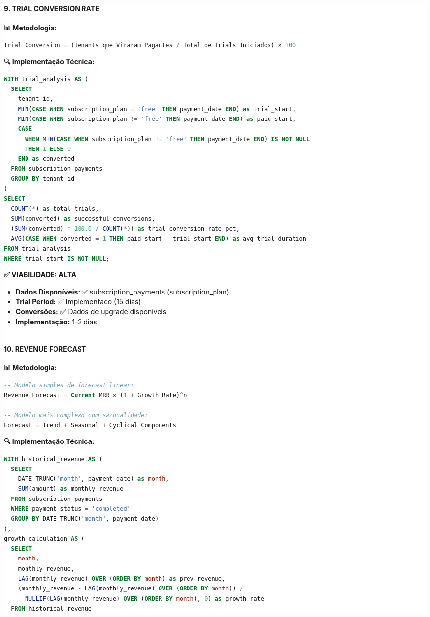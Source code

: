 
#### **9. TRIAL CONVERSION RATE**

**📊 Metodologia:**
```sql
Trial Conversion = (Tenants que Viraram Pagantes / Total de Trials Iniciados) × 100
```

**🔍 Implementação Técnica:**
```sql
WITH trial_analysis AS (
  SELECT 
    tenant_id,
    MIN(CASE WHEN subscription_plan = 'free' THEN payment_date END) as trial_start,
    MIN(CASE WHEN subscription_plan != 'free' THEN payment_date END) as paid_start,
    CASE 
      WHEN MIN(CASE WHEN subscription_plan != 'free' THEN payment_date END) IS NOT NULL 
      THEN 1 ELSE 0 
    END as converted
  FROM subscription_payments
  GROUP BY tenant_id
)
SELECT 
  COUNT(*) as total_trials,
  SUM(converted) as successful_conversions,
  (SUM(converted) * 100.0 / COUNT(*)) as trial_conversion_rate_pct,
  AVG(CASE WHEN converted = 1 THEN paid_start - trial_start END) as avg_trial_duration
FROM trial_analysis
WHERE trial_start IS NOT NULL;
```

**✅ VIABILIDADE: ALTA**
- **Dados Disponíveis:** ✅ subscription_payments (subscription_plan)
- **Trial Period:** ✅ Implementado (15 dias)
- **Conversões:** ✅ Dados de upgrade disponíveis
- **Implementação:** 1-2 dias

---

#### **10. REVENUE FORECAST**

**📊 Metodologia:**
```sql
-- Modelo simples de forecast linear:
Revenue Forecast = Current MRR × (1 + Growth Rate)^n

-- Modelo mais complexo com sazonalidade:
Forecast = Trend + Seasonal + Cyclical Components
```

**🔍 Implementação Técnica:**
```sql
WITH historical_revenue AS (
  SELECT 
    DATE_TRUNC('month', payment_date) as month,
    SUM(amount) as monthly_revenue
  FROM subscription_payments 
  WHERE payment_status = 'completed'
  GROUP BY DATE_TRUNC('month', payment_date)
),
growth_calculation AS (
  SELECT 
    month,
    monthly_revenue,
    LAG(monthly_revenue) OVER (ORDER BY month) as prev_revenue,
    (monthly_revenue - LAG(monthly_revenue) OVER (ORDER BY month)) / 
      NULLIF(LAG(monthly_revenue) OVER (ORDER BY month), 0) as growth_rate
  FROM historical_revenue
```